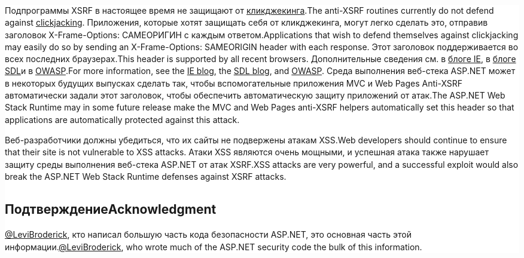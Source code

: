 <span data-ttu-id="9c78d-274">Подпрограммы XSRF в настоящее время не защищают от [кликджекинга](https://www.owasp.org/index.php/Clickjacking).</span><span class="sxs-lookup"><span data-stu-id="9c78d-274">The anti-XSRF routines currently do not defend against [clickjacking](https://www.owasp.org/index.php/Clickjacking).</span></span> <span data-ttu-id="9c78d-275">Приложения, которые хотят защищать себя от кликджекинга, могут легко сделать это, отправив заголовок X-Frame-Options: САМЕОРИГИН с каждым ответом.</span><span class="sxs-lookup"><span data-stu-id="9c78d-275">Applications that wish to defend themselves against clickjacking may easily do so by sending an X-Frame-Options: SAMEORIGIN header with each response.</span></span> <span data-ttu-id="9c78d-276">Этот заголовок поддерживается во всех последних браузерах.</span><span class="sxs-lookup"><span data-stu-id="9c78d-276">This header is supported by all recent browsers.</span></span> <span data-ttu-id="9c78d-277">Дополнительные сведения см. в [блоге IE](https://blogs.msdn.com/b/ieinternals/archive/2010/03/30/combating-clickjacking-with-x-frame-options.aspx), в [блоге SDL](https://blogs.msdn.com/b/sdl/archive/2009/02/05/clickjacking-defense-in-ie8.aspx)и в [OWASP](https://www.owasp.org/index.php/Clickjacking).</span><span class="sxs-lookup"><span data-stu-id="9c78d-277">For more information, see the [IE blog](https://blogs.msdn.com/b/ieinternals/archive/2010/03/30/combating-clickjacking-with-x-frame-options.aspx), the [SDL blog](https://blogs.msdn.com/b/sdl/archive/2009/02/05/clickjacking-defense-in-ie8.aspx), and [OWASP](https://www.owasp.org/index.php/Clickjacking).</span></span> <span data-ttu-id="9c78d-278">Среда выполнения веб-стека ASP.NET может в некоторых будущих выпусках сделать так, чтобы вспомогательные приложения MVC и Web Pages Anti-XSRF автоматически задали этот заголовок, чтобы обеспечить автоматическую защиту приложений от атак.</span><span class="sxs-lookup"><span data-stu-id="9c78d-278">The ASP.NET Web Stack Runtime may in some future release make the MVC and Web Pages anti-XSRF helpers automatically set this header so that applications are automatically protected against this attack.</span></span>

<span data-ttu-id="9c78d-279">Веб-разработчики должны убедиться, что их сайты не подвержены атакам XSS.</span><span class="sxs-lookup"><span data-stu-id="9c78d-279">Web developers should continue to ensure that their site is not vulnerable to XSS attacks.</span></span> <span data-ttu-id="9c78d-280">Атаки XSS являются очень мощными, и успешная атака также нарушает защиту среды выполнения веб-стека ASP.NET от атак XSRF.</span><span class="sxs-lookup"><span data-stu-id="9c78d-280">XSS attacks are very powerful, and a successful exploit would also break the ASP.NET Web Stack Runtime defenses against XSRF attacks.</span></span>

## <a name="acknowledgment"></a><span data-ttu-id="9c78d-281">Подтверждение</span><span class="sxs-lookup"><span data-stu-id="9c78d-281">Acknowledgment</span></span>

<span data-ttu-id="9c78d-282">[@LeviBroderick](https://twitter.com/LeviBroderick), кто написал большую часть кода безопасности ASP.NET, это основная часть этой информации.</span><span class="sxs-lookup"><span data-stu-id="9c78d-282">[@LeviBroderick](https://twitter.com/LeviBroderick), who wrote much of the ASP.NET security code the bulk of this information.</span></span>
